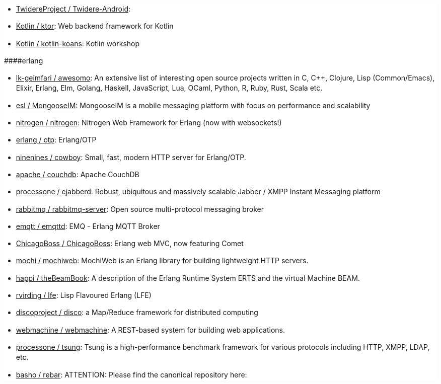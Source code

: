 * [TwidereProject / Twidere-Android](https://github.com/TwidereProject/Twidere-Android): 
* [Kotlin / ktor](https://github.com/Kotlin/ktor): 
        Web backend framework for Kotlin
      
* [Kotlin / kotlin-koans](https://github.com/Kotlin/kotlin-koans): 
        Kotlin workshop
      

####erlang
* [lk-geimfari / awesomo](https://github.com/lk-geimfari/awesomo): 
        An extensive list of interesting open source projects written in С, C++, Clojure, Lisp (Common/Emacs), Elixir, Erlang, Elm, Golang, Haskell, JavaScript, Lua, OCaml, Python, R, Ruby, Rust, Scala etc.
      
* [esl / MongooseIM](https://github.com/esl/MongooseIM): 
        MongooseIM is a mobile messaging platform with focus on performance and scalability
      
* [nitrogen / nitrogen](https://github.com/nitrogen/nitrogen): 
        Nitrogen Web Framework for Erlang (now with websockets!)
      
* [erlang / otp](https://github.com/erlang/otp): 
        Erlang/OTP
      
* [ninenines / cowboy](https://github.com/ninenines/cowboy): 
        Small, fast, modern HTTP server for Erlang/OTP.
      
* [apache / couchdb](https://github.com/apache/couchdb): 
        Apache CouchDB
      
* [processone / ejabberd](https://github.com/processone/ejabberd): 
        Robust, ubiquitous and massively scalable Jabber / XMPP Instant Messaging platform
      
* [rabbitmq / rabbitmq-server](https://github.com/rabbitmq/rabbitmq-server): 
        Open source multi-protocol messaging broker
      
* [emqtt / emqttd](https://github.com/emqtt/emqttd): 
        EMQ - Erlang MQTT Broker
      
* [ChicagoBoss / ChicagoBoss](https://github.com/ChicagoBoss/ChicagoBoss): 
        Erlang web MVC, now featuring Comet
      
* [mochi / mochiweb](https://github.com/mochi/mochiweb): 
        MochiWeb is an Erlang library for building lightweight HTTP servers.
      
* [happi / theBeamBook](https://github.com/happi/theBeamBook): 
        A description of the Erlang Runtime System ERTS and the virtual Machine BEAM.
      
* [rvirding / lfe](https://github.com/rvirding/lfe): 
        Lisp Flavoured Erlang (LFE)
      
* [discoproject / disco](https://github.com/discoproject/disco): 
        a Map/Reduce framework for distributed computing
      
* [webmachine / webmachine](https://github.com/webmachine/webmachine): 
        A REST-based system for building web applications. 
      
* [processone / tsung](https://github.com/processone/tsung): 
        Tsung is a high-performance benchmark framework for various protocols including HTTP, XMPP, LDAP, etc.
      
* [basho / rebar](https://github.com/basho/rebar): 
        ATTENTION: Please find the canonical repository here: 
      
